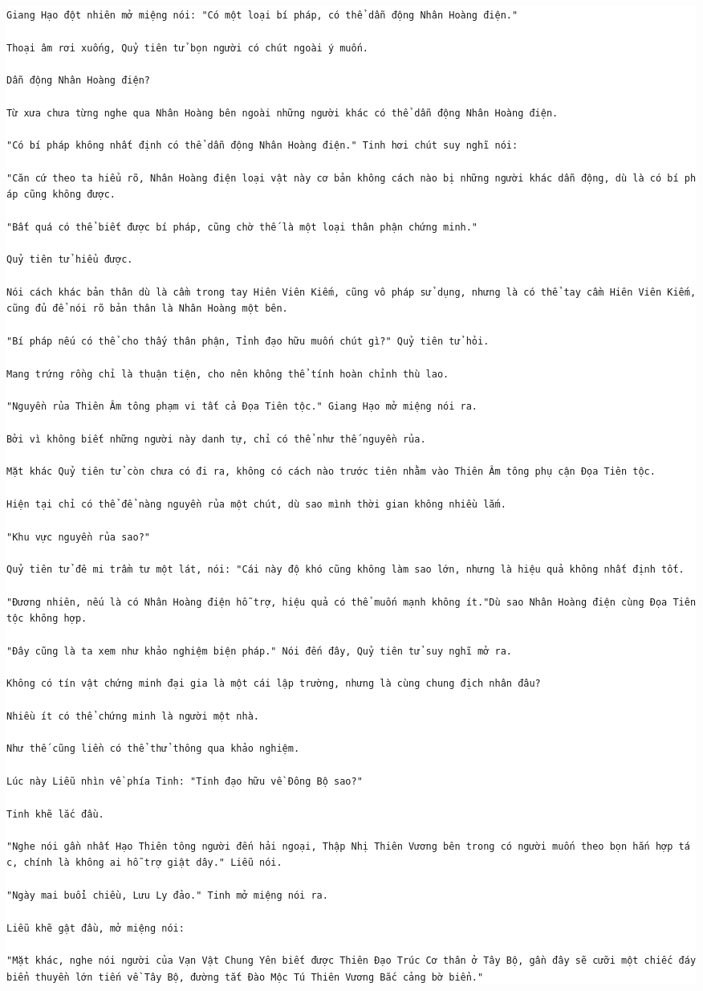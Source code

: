 	Giang Hạo đột nhiên mở miệng nói: "Có một loại bí pháp, có thể dẫn động Nhân Hoàng điện."

	Thoại âm rơi xuống, Quỷ tiên tử bọn người có chút ngoài ý muốn.

	Dẫn động Nhân Hoàng điện?

	Từ xưa chưa từng nghe qua Nhân Hoàng bên ngoài những người khác có thể dẫn động Nhân Hoàng điện.

	"Có bí pháp không nhất định có thể dẫn động Nhân Hoàng điện." Tinh hơi chút suy nghĩ nói:

	"Căn cứ theo ta hiểu rõ, Nhân Hoàng điện loại vật này cơ bản không cách nào bị những người khác dẫn động, dù là có bí pháp cũng không được.

	"Bất quá có thể biết được bí pháp, cũng chờ thế là một loại thân phận chứng minh."

	Quỷ tiên tử hiểu được.

	Nói cách khác bản thân dù là cầm trong tay Hiên Viên Kiếm, cũng vô pháp sử dụng, nhưng là có thể tay cầm Hiên Viên Kiếm, cũng đủ để nói rõ bản thân là Nhân Hoàng một bên.

	"Bí pháp nếu có thể cho thấy thân phận, Tỉnh đạo hữu muốn chút gì?" Quỷ tiên tử hỏi.

	Mang trứng rồng chỉ là thuận tiện, cho nên không thể tính hoàn chỉnh thù lao.

	"Nguyền rủa Thiên Âm tông phạm vi tất cả Đọa Tiên tộc." Giang Hạo mở miệng nói ra.

	Bởi vì không biết những người này danh tự, chỉ có thể như thế nguyền rủa.

	Mặt khác Quỷ tiên tử còn chưa có đi ra, không có cách nào trước tiên nhằm vào Thiên Âm tông phụ cận Đọa Tiên tộc.

	Hiện tại chỉ có thể để nàng nguyền rủa một chút, dù sao mình thời gian không nhiều lắm.

	"Khu vực nguyền rủa sao?"

	Quỷ tiên tử đê mi trầm tư một lát, nói: "Cái này độ khó cũng không làm sao lớn, nhưng là hiệu quả không nhất định tốt.

	"Đương nhiên, nếu là có Nhân Hoàng điện hỗ trợ, hiệu quả có thể muốn mạnh không ít."Dù sao Nhân Hoàng điện cùng Đọa Tiên tộc không hợp.

	"Đây cũng là ta xem như khảo nghiệm biện pháp." Nói đến đây, Quỷ tiên tử suy nghĩ mở ra.

	Không có tín vật chứng minh đại gia là một cái lập trường, nhưng là cùng chung địch nhân đâu?

	Nhiều ít có thể chứng minh là người một nhà.

	Như thế cũng liền có thể thử thông qua khảo nghiệm.

	Lúc này Liễu nhìn về phía Tinh: "Tinh đạo hữu về Đông Bộ sao?"

	Tinh khẽ lắc đầu.

	"Nghe nói gần nhất Hạo Thiên tông người đến hải ngoại, Thập Nhị Thiên Vương bên trong có người muốn theo bọn hắn hợp tác, chính là không ai hỗ trợ giật dây." Liễu nói.

	"Ngày mai buổi chiều, Lưu Ly đảo." Tinh mở miệng nói ra.

	Liễu khẽ gật đầu, mở miệng nói:

	"Mặt khác, nghe nói người của Vạn Vật Chung Yên biết được Thiên Đạo Trúc Cơ thân ở Tây Bộ, gần đây sẽ cưỡi một chiếc đáy biển thuyền lớn tiến về Tây Bộ, đường tắt Đào Mộc Tú Thiên Vương Bắc cảng bờ biển."

